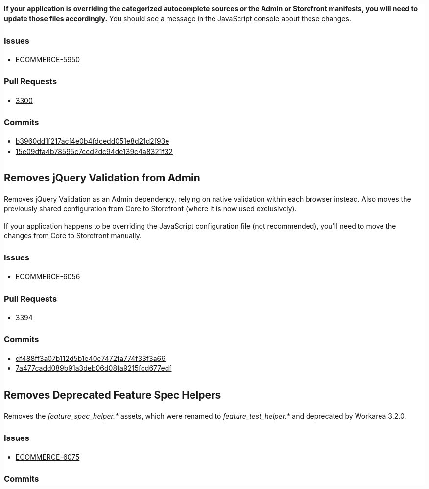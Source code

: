 **If your application is overriding the categorized autocomplete sources or the Admin or Storefront manifests, you will need to update those files accordingly.** You should see a message in the JavaScript console about these changes.

### Issues

- [ECOMMERCE-5950](https://jira.tools.weblinc.com/browse/ECOMMERCE-5950)

### Pull Requests

- [3300](https://stash.tools.weblinc.com/projects/WL/repos/workarea/pull-requests/3300/overview)

### Commits

- [b3960dd1f217acf4e0b4fdcedd051e8d21d2f93e](https://stash.tools.weblinc.com/projects/WL/repos/workarea/commits/b3960dd1f217acf4e0b4fdcedd051e8d21d2f93e)
- [15e09dfa4b78595c7ccd2dc94de139c4a8321f32](https://stash.tools.weblinc.com/projects/WL/repos/workarea/commits/15e09dfa4b78595c7ccd2dc94de139c4a8321f32)

## Removes jQuery Validation from Admin

Removes jQuery Validation as an Admin dependency, relying on native validation within each browser instead. Also moves the previously shared configuration from Core to Storefront (where it is now used exclusively).

If your application happens to be overriding the JavaScript configuration file (not recommended), you'll need to move the changes from Core to Storefront manually.

### Issues

- [ECOMMERCE-6056](https://jira.tools.weblinc.com/browse/ECOMMERCE-6056)

### Pull Requests

- [3394](https://stash.tools.weblinc.com/projects/WL/repos/workarea/pull-requests/3394/overview)

### Commits

- [df488ff3a07b112d5b1e40c7472fa774f33f3a66](https://stash.tools.weblinc.com/projects/WL/repos/workarea/commits/df488ff3a07b112d5b1e40c7472fa774f33f3a66)
- [7a477cadd089b91a3deb06d08fa9215fcd677edf](https://stash.tools.weblinc.com/projects/WL/repos/workarea/commits/7a477cadd089b91a3deb06d08fa9215fcd677edf)

## Removes Deprecated Feature Spec Helpers

Removes the _feature\_spec\_helper.\*_ assets, which were renamed to _feature\_test\_helper.\*_ and deprecated by Workarea 3.2.0.

### Issues

- [ECOMMERCE-6075](https://jira.tools.weblinc.com/browse/ECOMMERCE-6075)

### Commits
